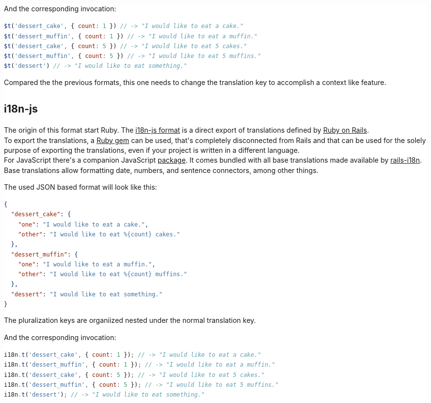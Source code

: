 And the corresponding invocation:
```js
$t('dessert_cake', { count: 1 }) // -> "I would like to eat a cake."
$t('dessert_muffin', { count: 1 }) // -> "I would like to eat a muffin."
$t('dessert_cake', { count: 5 }) // -> "I would like to eat 5 cakes."
$t('dessert_muffin', { count: 5 }) // -> "I would like to eat 5 muffins."
$t('dessert') // -> "I would like to eat something."
```

Compared the the previous formats, this one needs to change the translation key to accomplish a context like feature.


## i18n-js <a name="i18n-js"></a>

The origin of this format start Ruby. The [i18n-js format](https://www.npmjs.com/package/i18n-js) is a direct export of translations defined by [Ruby on Rails](https://guides.rubyonrails.org/i18n.html).
<br />
To export the translations, a [Ruby gem](https://github.com/fnando/i18n-js) can be used, that's completely disconnected from Rails and that can be used for the solely purpose of exporting the translations, even if your project is written in a different language.
<br />
For JavaScript there's a companion JavaScript [package](https://www.npmjs.com/package/i18n-js).
It comes bundled with all base translations made available by [rails-i18n](https://github.com/svenfuchs/rails-i18n/tree/master/rails/locale). Base translations allow formatting date, numbers, and sentence connectors, among other things.

The used JSON based format will look like this:

```json
{
  "dessert_cake": {
    "one": "I would like to eat a cake.",
    "other": "I would like to eat %{count} cakes."
  },
  "dessert_muffin": {
    "one": "I would like to eat a muffin.",
    "other": "I would like to eat %{count} muffins."
  },
  "dessert": "I would like to eat something."
}
```

The pluralization keys are organiized nested under the normal translation key.

And the corresponding invocation:
```js
i18n.t('dessert_cake', { count: 1 }); // -> "I would like to eat a cake."
i18n.t('dessert_muffin', { count: 1 }); // -> "I would like to eat a muffin."
i18n.t('dessert_cake', { count: 5 }); // -> "I would like to eat 5 cakes."
i18n.t('dessert_muffin', { count: 5 }); // -> "I would like to eat 5 muffins."
i18n.t('dessert'); // -> "I would like to eat something."
```
